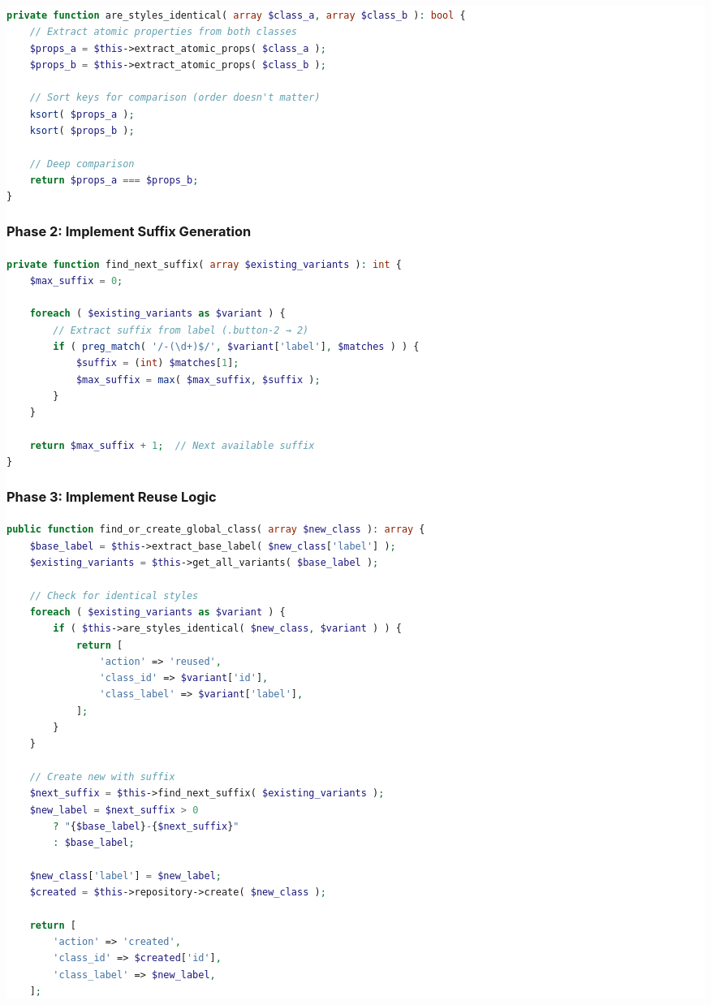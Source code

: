 ```php
private function are_styles_identical( array $class_a, array $class_b ): bool {
    // Extract atomic properties from both classes
    $props_a = $this->extract_atomic_props( $class_a );
    $props_b = $this->extract_atomic_props( $class_b );
    
    // Sort keys for comparison (order doesn't matter)
    ksort( $props_a );
    ksort( $props_b );
    
    // Deep comparison
    return $props_a === $props_b;
}
```

### **Phase 2: Implement Suffix Generation**

```php
private function find_next_suffix( array $existing_variants ): int {
    $max_suffix = 0;
    
    foreach ( $existing_variants as $variant ) {
        // Extract suffix from label (.button-2 → 2)
        if ( preg_match( '/-(\d+)$/', $variant['label'], $matches ) ) {
            $suffix = (int) $matches[1];
            $max_suffix = max( $max_suffix, $suffix );
        }
    }
    
    return $max_suffix + 1;  // Next available suffix
}
```

### **Phase 3: Implement Reuse Logic**

```php
public function find_or_create_global_class( array $new_class ): array {
    $base_label = $this->extract_base_label( $new_class['label'] );
    $existing_variants = $this->get_all_variants( $base_label );
    
    // Check for identical styles
    foreach ( $existing_variants as $variant ) {
        if ( $this->are_styles_identical( $new_class, $variant ) ) {
            return [
                'action' => 'reused',
                'class_id' => $variant['id'],
                'class_label' => $variant['label'],
            ];
        }
    }
    
    // Create new with suffix
    $next_suffix = $this->find_next_suffix( $existing_variants );
    $new_label = $next_suffix > 0 
        ? "{$base_label}-{$next_suffix}" 
        : $base_label;
    
    $new_class['label'] = $new_label;
    $created = $this->repository->create( $new_class );
    
    return [
        'action' => 'created',
        'class_id' => $created['id'],
        'class_label' => $new_label,
    ];
```